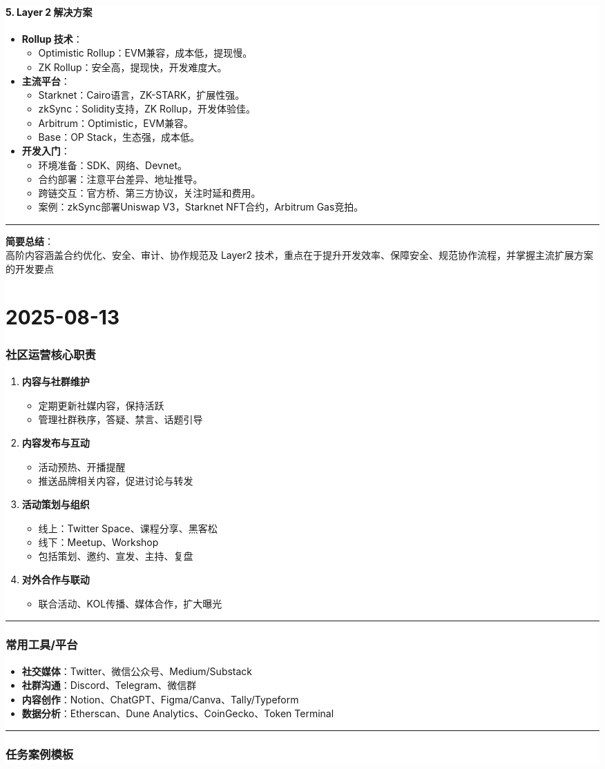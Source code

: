 #### 5. Layer 2 解决方案
- **Rollup 技术**：
  - Optimistic Rollup：EVM兼容，成本低，提现慢。
  - ZK Rollup：安全高，提现快，开发难度大。
- **主流平台**：
  - Starknet：Cairo语言，ZK-STARK，扩展性强。
  - zkSync：Solidity支持，ZK Rollup，开发体验佳。
  - Arbitrum：Optimistic，EVM兼容。
  - Base：OP Stack，生态强，成本低。
- **开发入门**：
  - 环境准备：SDK、网络、Devnet。
  - 合约部署：注意平台差异、地址推导。
  - 跨链交互：官方桥、第三方协议，关注时延和费用。
  - 案例：zkSync部署Uniswap V3，Starknet NFT合约，Arbitrum Gas竞拍。

---

**简要总结**：  
高阶内容涵盖合约优化、安全、审计、协作规范及 Layer2 技术，重点在于提升开发效率、保障安全、规范协作流程，并掌握主流扩展方案的开发要点

# 2025-08-13

### 社区运营核心职责

1. **内容与社群维护**  
   - 定期更新社媒内容，保持活跃  
   - 管理社群秩序，答疑、禁言、话题引导

2. **内容发布与互动**  
   - 活动预热、开播提醒  
   - 推送品牌相关内容，促进讨论与转发

3. **活动策划与组织**  
   - 线上：Twitter Space、课程分享、黑客松  
   - 线下：Meetup、Workshop  
   - 包括策划、邀约、宣发、主持、复盘

4. **对外合作与联动**  
   - 联合活动、KOL传播、媒体合作，扩大曝光

---

### 常用工具/平台

- **社交媒体**：Twitter、微信公众号、Medium/Substack
- **社群沟通**：Discord、Telegram、微信群
- **内容创作**：Notion、ChatGPT、Figma/Canva、Tally/Typeform
- **数据分析**：Etherscan、Dune Analytics、CoinGecko、Token Terminal

---

### 任务案例模板
